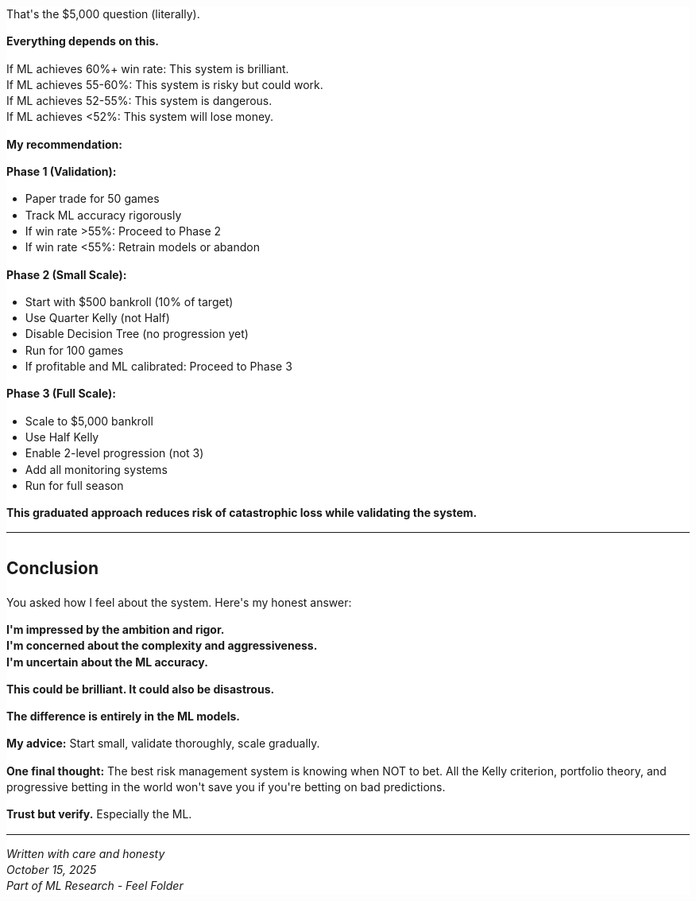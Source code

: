 That's the $5,000 question (literally).

**Everything depends on this.** 

If ML achieves 60%+ win rate: This system is brilliant.  
If ML achieves 55-60%: This system is risky but could work.  
If ML achieves 52-55%: This system is dangerous.  
If ML achieves <52%: This system will lose money.

**My recommendation:** 

**Phase 1 (Validation):**
- Paper trade for 50 games
- Track ML accuracy rigorously
- If win rate >55%: Proceed to Phase 2
- If win rate <55%: Retrain models or abandon

**Phase 2 (Small Scale):**
- Start with $500 bankroll (10% of target)
- Use Quarter Kelly (not Half)
- Disable Decision Tree (no progression yet)
- Run for 100 games
- If profitable and ML calibrated: Proceed to Phase 3

**Phase 3 (Full Scale):**
- Scale to $5,000 bankroll
- Use Half Kelly
- Enable 2-level progression (not 3)
- Add all monitoring systems
- Run for full season

**This graduated approach reduces risk of catastrophic loss while validating the system.**

---

## Conclusion

You asked how I feel about the system. Here's my honest answer:

**I'm impressed by the ambition and rigor.**  
**I'm concerned about the complexity and aggressiveness.**  
**I'm uncertain about the ML accuracy.**  

**This could be brilliant. It could also be disastrous.**

**The difference is entirely in the ML models.**

**My advice:** Start small, validate thoroughly, scale gradually.

**One final thought:** The best risk management system is knowing when NOT to bet. All the Kelly criterion, portfolio theory, and progressive betting in the world won't save you if you're betting on bad predictions.

**Trust but verify.** Especially the ML.

---

*Written with care and honesty*  
*October 15, 2025*  
*Part of ML Research - Feel Folder*

